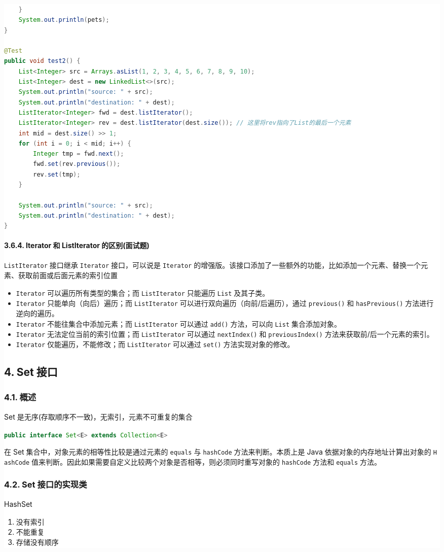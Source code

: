 ```java
    }
    System.out.println(pets);
}

@Test
public void test2() {
    List<Integer> src = Arrays.asList(1, 2, 3, 4, 5, 6, 7, 8, 9, 10);
    List<Integer> dest = new LinkedList<>(src);
    System.out.println("source: " + src);
    System.out.println("destination: " + dest);
    ListIterator<Integer> fwd = dest.listIterator();
    ListIterator<Integer> rev = dest.listIterator(dest.size()); // 这里将rev指向了List的最后一个元素
    int mid = dest.size() >> 1;
    for (int i = 0; i < mid; i++) {
        Integer tmp = fwd.next();
        fwd.set(rev.previous());
        rev.set(tmp);
    }

    System.out.println("source: " + src);
    System.out.println("destination: " + dest);
}
```

#### 3.6.4. Iterator 和 ListIterator 的区别(面试题)

`ListIterator` 接口继承 `Iterator` 接口，可以说是 `Iterator` 的增强版。该接口添加了一些额外的功能，比如添加一个元素、替换一个元素、获取前面或后面元素的索引位置

- `Iterator` 可以遍历所有类型的集合；而 `ListIterator` 只能遍历 `List` 及其子类。
- `Iterator` 只能单向（向后）遍历；而 `ListIterator` 可以进行双向遍历（向前/后遍历），通过 `previous()` 和 `hasPrevious()` 方法进行逆向的遍历。
- `Iterator` 不能往集合中添加元素；而 `ListIterator` 可以通过 `add()` 方法，可以向 `List` 集合添加对象。
- `Iterator` 无法定位当前的索引位置；而 `ListIterator` 可以通过 `nextIndex()` 和 `previousIndex()` 方法来获取前/后一个元素的索引。
- `Iterator` 仅能遍历，不能修改；而 `ListIterator` 可以通过 `set()` 方法实现对象的修改。

## 4. Set 接口

### 4.1. 概述

Set 是无序(存取顺序不一致)，无索引，元素不可重复的集合

```java
public interface Set<E> extends Collection<E>
```

在 Set 集合中，对象元素的相等性比较是通过元素的 `equals` 与 `hashCode` 方法来判断。本质上是 Java 依据对象的内存地址计算出对象的 `HashCode` 值来判断。因此如果需要自定义比较两个对象是否相等，则必须同时重写对象的 `hashCode` 方法和 `equals` 方法。

### 4.2. Set 接口的实现类

HashSet

1. 没有索引
2. 不能重复
3. 存储没有顺序
